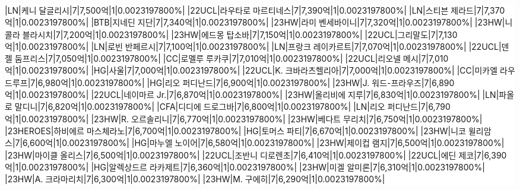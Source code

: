 |LN|케니 달글리시|7|7,500억|1|0.0023197800%|
|22UCL|라우타로 마르티네스|7|7,390억|1|0.0023197800%|
|LN|스티븐 제라드|7|7,370억|1|0.0023197800%|
|BTB|지네딘 지단|7|7,340억|1|0.0023197800%|
|23HW|라미 벤세바이니|7|7,320억|1|0.0023197800%|
|23HW|니콜라 블라시치|7|7,200억|1|0.0023197800%|
|23HW|에드몽 탑소바|7|7,150억|1|0.0023197800%|
|22UCL|그리말도|7|7,130억|1|0.0023197800%|
|LN|로빈 반페르시|7|7,100억|1|0.0023197800%|
|LN|프랑크 레이카르트|7|7,070억|1|0.0023197800%|
|22UCL|덴젤 둠프리스|7|7,050억|1|0.0023197800%|
|CC|로멜루 루카쿠|7|7,010억|1|0.0023197800%|
|22UCL|리오넬 메시|7|7,010억|1|0.0023197800%|
|HG|사울|7|7,000억|1|0.0023197800%|
|22UCL|K. 크바라츠헬리아|7|7,000억|1|0.0023197800%|
|CC|미카엘 라우드루프|7|6,980억|1|0.0023197800%|
|HG|리오 퍼디난드|7|6,900억|1|0.0023197800%|
|23HW|J. 워드-프라우즈|7|6,890억|1|0.0023197800%|
|22UCL|네이마르 Jr.|7|6,870억|1|0.0023197800%|
|23HW|올리비에 지루|7|6,830억|1|0.0023197800%|
|LN|파올로 말디니|7|6,820억|1|0.0023197800%|
|CFA|디디에 드로그바|7|6,800억|1|0.0023197800%|
|LN|리오 퍼디난드|7|6,790억|1|0.0023197800%|
|23HW|R. 오르솔리니|7|6,770억|1|0.0023197800%|
|23HW|베다트 무리치|7|6,750억|1|0.0023197800%|
|23HEROES|하비에르 마스체라노|7|6,700억|1|0.0023197800%|
|HG|토머스 파티|7|6,670억|1|0.0023197800%|
|23HW|니코 윌리암스|7|6,600억|1|0.0023197800%|
|HG|마누엘 노이어|7|6,580억|1|0.0023197800%|
|23HW|제이컵 램지|7|6,500억|1|0.0023197800%|
|23HW|마이클 올리스|7|6,500억|1|0.0023197800%|
|22UCL|조반니 디로렌초|7|6,410억|1|0.0023197800%|
|22UCL|에딘 제코|7|6,390억|1|0.0023197800%|
|HG|알렉상드르 라카제트|7|6,360억|1|0.0023197800%|
|23HW|미겔 알미론|7|6,310억|1|0.0023197800%|
|23HW|A. 크라마리치|7|6,300억|1|0.0023197800%|
|23HW|M. 구에히|7|6,290억|1|0.0023197800%|
